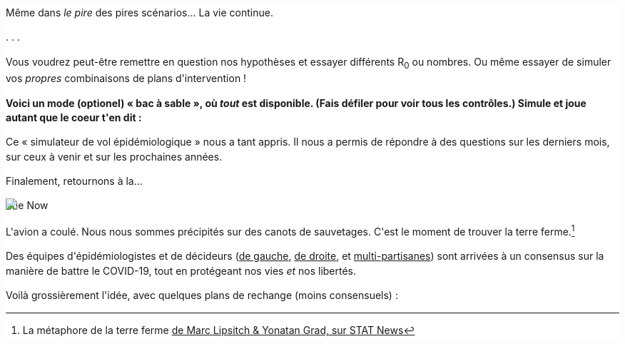 Même dans *le pire* des pires scénarios... La vie continue.

. . .


Vous voudrez peut-être remettre en question nos hypothèses et essayer différents R<sub>0</sub> ou nombres. Ou même essayer de simuler vos *propres* combinaisons de plans d'intervention !

**Voici un mode (optionel) « bac à sable », où *tout* est disponible. (Fais défiler pour voir tous les contrôles.) Simule et joue autant que le coeur t'en dit :**

<div class="sim">
		<iframe src="sim?stage=SB&format=sb" width="800" height="540"></iframe>
</div>

Ce « simulateur de vol épidémiologique » nous a tant appris. Il nous a permis de répondre à des questions sur les derniers mois, sur ceux à venir et sur les prochaines années.

Finalement, retournons à la...

<div class="section chapter">
    <div>
		<img src="banners/curve.png" height=480 style="position: absolute;"/>
        <div>The Now</div>
    </div>
</div>

L'avion a coulé. Nous nous sommes précipités sur des canots de sauvetages. C'est le moment de trouver la terre ferme.[^dry_land]

[^dry_land]: La métaphore de la terre ferme [de Marc Lipsitch & Yonatan Grad, sur STAT News](https://www.statnews.com/2020/04/01/navigating-covid-19-pandemic/)

Des équipes d'épidémiologistes et de décideurs ([de gauche](https://www.americanprogress.org/issues/healthcare/news/2020/04/03/482613/national-state-plan-end-coronavirus-crisis/), [de droite](https://www.aei.org/research-products/report/national-coronavirus-response-a-road-map-to-reopening/ ), et [multi-partisanes](https://ethics.harvard.edu/covid-roadmap)) sont arrivées à un consensus sur la manière de battre le COVID-19, tout en protégeant nos vies *et* nos libertés.

Voilà grossièrement l'idée, avec quelques plans de rechange (moins consensuels) :


[^timestamp]: Ces notes contiendront des sources, des liens et des commentaires bonus comme celui-ci !
[^serial_interval]: « The mean [serial] interval was 3.96 days (95% CI 3.53–4.39 days). » [Du Z, Xu X, Wu Y, Wang L, Cowling BJ, Ancel Meyers L](https://wwwnc.cdc.gov/eid/article/26/6/20-0357_article) Traduction : « L'intervalle [sériel] moyen était de 3,96 jours (IC 95% : 3,53–4,39 jours) ». (Attention : les pré-publications ne sont pas considérées comme des versions finales)
[^caveats]: **Attention : toutes ses simulations sont très simplificatrices, à des fins éducatives.**
[^infectiousness]: « The median communicable period \[...\] was 9.5 days. » [Hu, Z., Song, C., Xu, C. et al](https://link.springer.com/article/10.1007/s11427-020-1661-4) Traduction : « La période de contagiosité médiane \[...\] était de 9,5 jours. ». Oui, nous savons qu'une « médiane » n'est pas la même chose qu'une « moyenne ». C'est suffisamment proche pour notre explication simplifiée.
[^sir]: Pour plus d'explications techniques sur le modèle SIR, voir [the Institute for Disease Modeling](https://www.idmod.org/docs/hiv/model-sir.html#) et [Wikipedia](https://fr.wikipedia.org/wiki/Mod%C3%A8les_compartimentaux_en_%C3%A9pid%C3%A9miologie)
[^seir]: Pour plus d'explications techniques sur le modèle SEIR, voir [the Institute for Disease Modeling](https://www.idmod.org/docs/hiv/model-seir.html) et [Wikipedia](https://fr.wikipedia.org/wiki/Mod%C3%A8les_compartimentaux_en_%C3%A9pid%C3%A9miologie)
[^latent]: « Assuming an incubation period distribution of mean 5.2 days from a separate study of early COVID-19 cases, we inferred that infectiousness started from 2.3 days (95% CI, 0.8–3.0 days) before symptom onset » [He, X., Lau, E.H.Y., Wu, P. et al.](https://www.nature.com/articles/s41591-020-0869-5) Traduction : « En supposant que la période d'incubation est en moyenne de 5,2 jours en s'appuyant sur une autre étude des premiers cas de COVID-19, nous en déduisons que la contagiosité commence au bout de 2,3 jours (IC 95% : 0,8–3,0 jours) avant l'apparition des symptômes ». (explication : En supposant que les symptômes commencent au 5ème jour, sachant que le caractère infectieux commence 2 jours avant, on devient infectieux au bout de 3 jours)
[^r0_flu]: « The median R value for seasonal influenza was 1.28 (IQR: 1.19–1.37) » [Biggerstaff, M., Cauchemez, S., Reed, C. et al.](https://bmcinfectdis.biomedcentral.com/articles/10.1186/1471-2334-14-480) Traduction : « La valeur médiane de R pour l'influenza saisonnière était de 1,28 (IC : 1,19-1,37) »
[^r0_covid]: « We estimated the basic reproduction number R0 of 2019-nCoV to be around 2.2 (90% high density interval: 1.4–3.8) » [Riou J, Althaus CL.](https://www.ncbi.nlm.nih.gov/pmc/articles/PMC7001239/) Traduction : « Nous avons estimé le nombre de reproduction de base R<sub>0</sub> de 2019-nCoV à environ 2,2 (IC 90%: 1,4-3,8) »
[^r0_wuhan]: « we calculated a median R0 value of 5.7 (95% CI 3.8–8.9) » [Sanche S, Lin YT, Xu C, Romero-Severson E, Hengartner N, Ke R.](https://wwwnc.cdc.gov/eid/article/26/7/20-0282_article) Traduction : « Nous avons calculé une valeur médiane de R<sub>0</sub> de 5,7 (IC 95% : 3,8-8,9) »
[^r0_caveats_sim]: Cela suppose qu'on est infectieux de manière constante tout au long de la « période infectieuse ». Encore une fois, c'est une simplification pour aider à la compréhension.
[^exact_formula]: Gardez en tête que R = R<sub>0</sub> * le taux des transmissions encore possibles. Souvenez-vous aussi que le taux des transmissions possibles = 1 - le taux des transmissions *empêchées*.
[^icu_covid]: [« Percentage of COVID-19 cases in the United States from February 12 to March 16, 2020 that required intensive care unit (ICU) admission, by age group »](https://www.statista.com/statistics/1105420/covid-icu-admission-rates-us-by-age-group/).Traduction : « Pourcentage de cas de COVID-19 aux États-Unis du 12 février au 26 mars 2020 nécéssitant une admission en unité de soins intesifs, par groupe d'âge ». Entre 4,9% et 11,5% de *tous* les cas de COVID-19 ont eu besoin de soins intensifs. En choisissant généreusement l'estimation basse, cela nous fait 5%, soit 1 sur 20. Notez que cette proportion est propre à la pyramide des âges de ce pays. Elle sera plus haute dans les pays avec une population âgée et plus basse dans les pays avec une population jeune.
[^icu_us]: « Number of ICU beds = 96,596 ». De [the Society of Critical Care Medicine](https://sccm.org/Blog/March-2020/United-States-Resource-Availability-for-COVID-19). Tradution : « Nombre de lits en unité de soins intensifs = 96'596 » La population des États-Unis était de 328'200'000 en 2019. 96'596 sur 328'200'000 environ 1 sur 3400.
[^yong]: « He says that the actual goal is the same as that of other countries: flatten the curve by staggering the onset of infections. As a consequence, the nation may achieve herd immunity; it’s a side effect, not an aim. [...] The government’s actual coronavirus action plan, available online, doesn’t mention herd immunity at all. »
[^handwashing]: « All eight eligible studies reported that handwashing lowered risks of respiratory infection, with risk reductions ranging from 6% to 44% [pooled value 24% (95% CI 6–40%)]. » [Rabie, T. and Curtis, V.](https://onlinelibrary.wiley.com/doi/full/10.1111/j.1365-3156.2006.01568.x) Traduction : « Les huit études valables ont rapporté que le lavage des mains réduisait le risque d'infections respiratoires, avec une réduction des risques allant de 6% à 44% [valeur moyenne 24% (IC 95% : 6-40%)]. » Note : Par simplicité, la valeur a été arrondie à 25% dans les simulations. On notera que, comme le pointe cette méta-analyse, la qualité des études sur le lavage des main (du moins dans les pays riches) est exécrable.
[^london]: « We found a 73% reduction in the average daily number of contacts observed per participant. This would be sufficient to reduce R0 from a value from 2.6 before the lockdown to 0.62 (0.37 - 0.89) during the lockdown ».  [Jarvis and Zandvoort et al](https://cmmid.github.io/topics/covid19/comix-impact-of-physical-distance-measures-on-transmission-in-the-UK.html) Traduction : « Nous avons trouvé une réduction de 73% du nombre de contacts journaliers observés par participant. Cela serait suffisant pour réduire R<sub>0</sub> de 2,6 avant le confinement à 0,62 (IC 0,37 - 0,89) pendant le confinement ». Pour faire simple, le taux a été arrondi à 70% dans les simulations.
[^log_caveat]: Cette distortion disparaîtrait si R était représenté dans une échelle logarithmique... Mais dans ce cas il faudrait aussi expliquer le concept d'*échelle logarithmique.*
[^lockdown_harvard]: « Absent other interventions, a key metric for the success of social distancing is whether critical care capacities are exceeded. To avoid this, prolonged or intermittent social distancing may be necessary into 2022. » [Kissler and Tedijanto et al](https://science.sciencemag.org/content/early/2020/04/14/science.abb5793) Traduction : « Sans autres interventions, un indicateur clé du succès de la distanciation sociale est si oui ou non les soins intensifs sont saturés. Pour éviter cela, une distanciation sociale prolongée ou intermittente pourrait être nécessaire jusqu'en 2022. »
[^loneliness]: Voir la [Figure 6 de Holt-Lunstad & Smith 2010](https://journals.sagepub.com/doi/abs/10.1177/1745691614568352). Bien sûr, grosse mise en garde : ils ont trouvé une *corrélation*. Mais à moins que vous ne vouliez imposer aléatoirement à des gens d'être solitaires pour toute leur vie, des indices observationnels sont tout ce que vous pourrez avoir.
[^timeline]: **3 days on average to infectiousness :** « Assuming an incubation period distribution of mean 5.2 days from a separate study of early COVID-19 cases, we inferred that infectiousness started from 2.3 days (95% CI, 0.8–3.0 days) before symptom onset » (translation: Assuming symptoms start at 5 days, infectiousness starts 2 days before = Infectiousness starts at 3 days) [He, X., Lau, E.H.Y., Wu, P. et al.](https://www.nature.com/articles/s41591-020-0869-5) Traduction : **3 jours en moyenne jusqu'à l'infectiosité :** « En supposant que la période d'incubation est en moyenne de 5,2 jours en s'appuyant sur une autre étude des premiers cas de COVID-19, nous en déduisons que la contagiosité commence au bout de 2,3 jours (IC 95% : 0,8–3,0 jours) avant l'apparition des symptômes » (explication : En supposant que les symptômes commencent au 5ème jour, sachant que le caractère infectieux commence 2 jours avant, on devient infectieux au bout de 3 jours)<br>**4 days on average to infecting someone else:** « The mean [serial] interval was 3.96 days (95% CI 3.53–4.39 days) » [Du Z, Xu X, Wu Y, Wang L, Cowling BJ, Ancel Meyers L](https://wwwnc.cdc.gov/eid/article/26/6/20-0357_article) Traduction : **4 jours en moyenne pour infecter quelqu'un d'autre :** « L'intervalle [sériel] moyen était de 3,96 jours (IC 95% : 3,53–4,39 jours) »<br>**5 days on average to feeling symptoms:** « The median incubation period was estimated to be 5.1 days (95% CI, 4.5 to 5.8 days) » [Lauer SA, Grantz KH, Bi Q, et al](https://annals.org/AIM/FULLARTICLE/2762808/INCUBATION-PERIOD-CORONAVIRUS-DISEASE-2019-COVID-19-FROM-PUBLICLY-REPORTED) Traduction : **5 jours en moyenne pour ressentir des symptômes :** « La période d'incubation médiane a été estimée à 5,1 jours (IC 95%, 4,5 à 5,8 jours) »
[^pre_symp]: « We estimated that 44% (95% confidence interval, 25–69%) of secondary cases were infected during the index cases’ presymptomatic stage » [He, X., Lau, E.H.Y., Wu, P. et al](https://www.nature.com/articles/s41591-020-0869-5) Traduction : « Nous avons estimé que 44% (IC 95%, 25–69%) des cas secondaires avaient été infectés pendant l'étape présymptomatique des cas index »
[^ebola]: “Contact tracing was a critical intervention in Liberia and represented one of the largest contact tracing efforts during an epidemic in history.” [Swanson KC, Altare C, Wesseh CS, et al.](https://www.ncbi.nlm.nih.gov/pmc/articles/PMC6152989/) Traduction : « Le traçage des contacts a été une intervention critique au Liberia et a représenté un des plus grands efforts de traçage de contacts de l'Histoire. »
[^tcn]: [Temporary Contact Numbers, un protocole de traçage de contact décentralisé, respectueux de la vie privée](https://github.com/TCNCoalition/TCN#tcn-protocol)
[^pact]: [PACT: Private Automated Contact Tracing](https://pact.mit.edu/)
[^gapple]: [Apple et Google collaborent sur une technologies de traçage de contact pour le COVID-19](https://www.apple.com/ca/newsroom/2020/04/apple-and-google-partner-on-covid-19-contact-tracing-technology/). Notez qu'ils ne font pas les applis *eux-mêmes*, ils créent juste les systèmes qui vont *permettre* ces applis.
[^rant]: Beaucoup de journaux — et franchement, beaucoup d'articles de recherche — n'ont pas fait la distinction entre « les cas qui ne montrent pas de symptômes quand on les a testés » (pré-symptomatique) et « les cas qui n'ont *jamais* montré de symptômes » (vrai asymptomatique). La seule manière de faire la différence est de suivre les cas par la suite.
[^oxford]: De la même étude d'Oxford qui a recommandé en premier de combattre le COVID-19 avec des applis : [Luca Ferretti & Chris Wymant et al](https://science.sciencemag.org/content/early/2020/04/09/science.abb6936/tab-figures-data) Regardez la Figure 2. En présumant que R<sub>0</sub> = 2,0, ils ont trouvé que :<br><ul><li>Les symptomatiques contribuent R = 0,8 (40%)</li><li>Les pré-symptomatiques contribuent R = 0,9 (45%)</li><li>Les asymptomatiques contribuent R = 0,1 (5%, quoique leur modèle a de l'incertitude et cela pourrait être bien plus bas)</li><li>Les trucs environnementaux comme les poignées de porte contribuent R = 0,2 (10%)</li></ul>Et ajoutez les contacts pré- et a-symptomatiques (45% et 5%) et vous obtenez 50% de R !
[^incoming]: « None of these surgical masks exhibited adequate filter performance and facial fit characteristics to be considered respiratory protection devices. » [Tara Oberg & Lisa M. Brosseau](https://www.sciencedirect.com/science/article/pii/S0196655307007742) Traduction : « Aucun des masques chirurgicaux n'a présenté des performances de filtrage et des caractéristiques d'ajustement facial suffisantes pour être considéré comme un dispositif de protection respiratoire. »
[^outgoing]: « The overall 3.4 fold reduction [70% reduction] in aerosol copy numbers we observed combined with a nearly complete elimination of large droplet spray demonstrated by Johnson et al. suggests that surgical masks worn by infected persons could have a clinically significant impact on transmission. » [Milton DK, Fabian MP, Cowling BJ, Grantham ML, McDevitt JJ](https://www.ncbi.nlm.nih.gov/pmc/articles/PMC3591312/) Traduction : « La réduction globale de 3,4 fois (70% de réduction) du nombre de particules en suspension dans l'air que nous avons observées, combinée à l'élimination quasi totale des projections des grosses goutelettes démontrée par Johnson et al. suggère que le port du masque par les personnes infectées pourrait avoir un impact cliniquement significatif sur la transmission. »
[^homemade]: [Davies, A., Thompson, K., Giri, K., Kafatos, G., Walker, J., & Bennett, A](https://www.cambridge.org/core/journals/disaster-medicine-and-public-health-preparedness/article/testing-the-efficacy-of-homemade-masks-would-they-protect-in-an-influenza-pandemic/0921A05A69A9419C862FA2F35F819D55) Voir Table 1 : un T-shirt en coton a environ deux tiers de l'efficacité de filtration d'un masque chirurgical, pour les deux aérosols bactériens qu'ils ont testés.
[^replication]: Tout véritable scientifique qui lit cette dernière phrase est probalement plié de rire. Voir : [p-hacking](https://fr.wikipedia.org/wiki/Data_dredging), [crise de la reproductibilité](https://fr.wikipedia.org/wiki/Crise_de_la_reproductibilit%C3%A9))
[^precautionary]: « It is time to apply the precautionary principle » [Trisha Greenhalgh et al \[PDF\]](https://www.bmj.com/content/bmj/369/bmj.m1435.full.pdf) Traduction : « Il est temps d'appliquer le principe de précaution. »
[^mask_args]: **« Nous devons garder les provisions pour les hôpitaux. »** *Absolument d'accord.* Mais c'est plus un argument en faveur de l'augmentation de la production, pas du rationnement. En attendant, nous pouvons faire des masques en tissu.
[^heat]: « One-degree Celsius increase in temperature [...] lower[s] R by 0.0225 » and « The average R-value of these 100 cities is 1.83 ». 0.0225 ÷ 1.83 = ~1.2%. [Wang, Jingyuan and Tang, Ke and Feng, Kai and Lv, Weifeng](https://papers.ssrn.com/sol3/Papers.cfm?abstract_id=3551767) Traduction : « Une augmentation de température d'un degré Celsius [...] diminue R de 0,0225 » et « La valeur moyenne de R dans ces 100 villes est de 1,83. » 0,0225 ÷ 1,83 = ~1,2%.
[^SARS immunity]: « SARS-specific antibodies were maintained for an average of 2 years [...] Thus, SARS patients might be susceptible to reinfection ≥3 years after initial exposure. » [Wu LP, Wang NC, Chang YH, et al.](https://www.ncbi.nlm.nih.gov/pmc/articles/PMC2851497/) Traduction : « Les anticorps spécifiques au SARS sont maintenus en moyenne 2 ans [...] En conséquence, les patients du SARS pourraient être susceptibles d'être réinfectés ≥3 ans après l'exposition initiale. » « Malheureusement », on ne saura jamais combien de temps l'immunité au SARS dure réellement, puisqu'il a été éradiqué très rapidement.
[^cold immunity]: « We found no significant difference between the probability of testing positive at least once and the probability of a recurrence for the beta-coronaviruses HKU1 and OC43 at 34 weeks after enrollment/first infection. » [Marta Galanti & Jeffrey Shaman (PDF)](http://www.columbia.edu/~jls106/galanti_shaman_ms_supp.pdf) Traduction : « Nous n'avons trouvé aucune différence significative entre la probabilité d'être testé positif au moins une fois et la probabilité d'une récurrence du beta-corronavirus HKU1 et OC43 34 semaines après l'exposition/la première infection. »
[^unclear]: « Once a person fights off a virus, viral particles tend to linger for some time. These cannot cause infections, but they can trigger a positive test. » [from STAT News by Andrew Joseph](https://www.statnews.com/2020/04/20/everything-we-know-about-coronavirus-immunity-and-antibodies-and-plenty-we-still-dont/) Traduction : « Une fois qu'une personne combat un virus, des particules virales tendent à subsister quelques temps. Cela ne peut causer une infection, mais cela peut provoquer un test positif. »
[^monkeys]: De [Bao et al.](https://www.biorxiv.org/content/10.1101/2020.03.13.990226v1.abstract) *Attention : Cet article est une pré-publication et n'a pas (encore) été vérifiée par une relecture par les pairs.* Aussi, pour le souligner : ils ont seulement testé la ré-infection 28 jours plus tard.
[^vax_enough]: « If a coronavirus vaccine arrives, can the world make enough? » [by Roxanne Khamsi, on Nature](https://www.nature.com/articles/d41586-020-01063-8) Traduction : « Si un vaccin de coronavirus arrive, le monde peut-il en produire assez ? »
[^vax_safe]: « Don’t rush to deploy COVID-19 vaccines and drugs without sufficient safety guarantees » [by Shibo Jiang, on Nature](https://www.nature.com/articles/d41586-020-00751-9) Traduction : « Ne bâclez pas le deployement de médicaments et de vaccins du COVID-19 sans garanties de sécurité suffisantes »